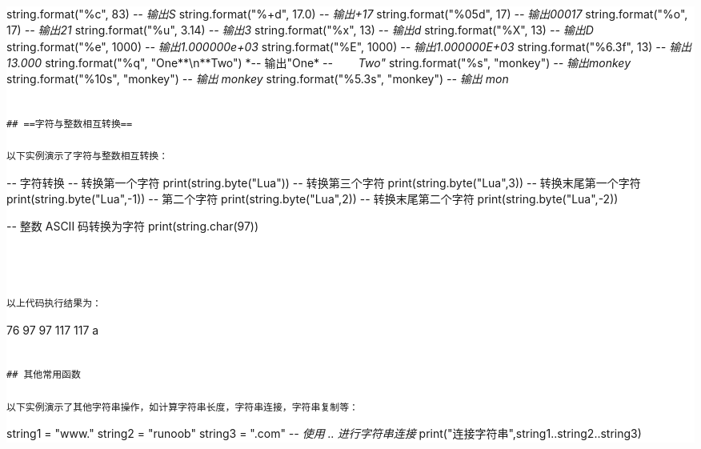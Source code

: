 string.format("%c", 83)         *-- 输出S*
string.format("%+d", 17.0)        *-- 输出+17*
string.format("%05d", 17)        *-- 输出00017*
string.format("%o", 17)         *-- 输出21*
string.format("%u", 3.14)        *-- 输出3*
string.format("%x", 13)         *-- 输出d*
string.format("%X", 13)         *-- 输出D*
string.format("%e", 1000)        *-- 输出1.000000e+03*
string.format("%E", 1000)        *-- 输出1.000000E+03*
string.format("%6.3f", 13)        *-- 输出13.000*
string.format("%q", "One**\n**Two")     *-- 输出"One\*
                    *-- 　　Two"*
string.format("%s", "monkey")      *-- 输出monkey*
string.format("%10s", "monkey")     *-- 输出   monkey*
string.format("%5.3s", "monkey")     *-- 输出  mon*
```

## ==字符与整数相互转换==

以下实例演示了字符与整数相互转换：

```
-- 字符转换
-- 转换第一个字符
print(string.byte("Lua"))
-- 转换第三个字符
print(string.byte("Lua",3))
-- 转换末尾第一个字符
print(string.byte("Lua",-1))
-- 第二个字符
print(string.byte("Lua",2))
-- 转换末尾第二个字符
print(string.byte("Lua",-2))

-- 整数 ASCII 码转换为字符
print(string.char(97))
```



以上代码执行结果为：

```
76
97
97
117
117
a
```

## 其他常用函数

以下实例演示了其他字符串操作，如计算字符串长度，字符串连接，字符串复制等：

```
string1 = "www."
string2 = "runoob"
string3 = ".com"
*-- 使用 .. 进行字符串连接*
print("连接字符串",string1..string2..string3)
